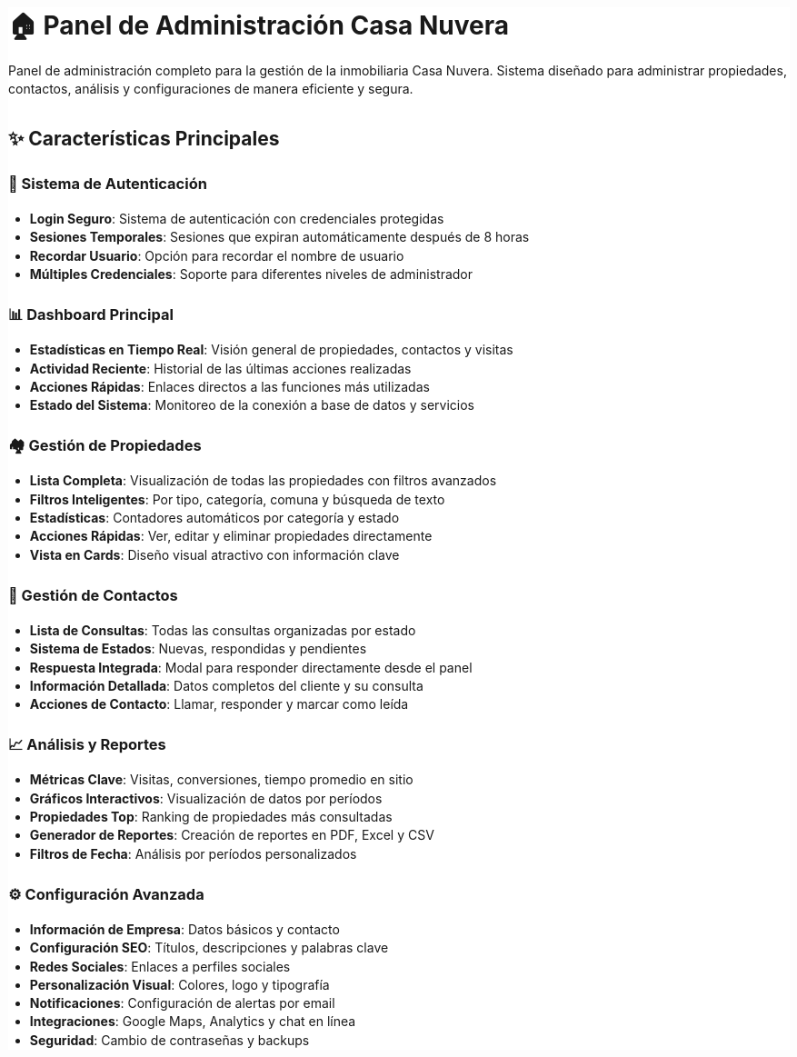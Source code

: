 # 🏠 Panel de Administración Casa Nuvera

Panel de administración completo para la gestión de la inmobiliaria Casa Nuvera. Sistema diseñado para administrar propiedades, contactos, análisis y configuraciones de manera eficiente y segura.

## ✨ Características Principales

### 🔐 Sistema de Autenticación
- **Login Seguro**: Sistema de autenticación con credenciales protegidas
- **Sesiones Temporales**: Sesiones que expiran automáticamente después de 8 horas
- **Recordar Usuario**: Opción para recordar el nombre de usuario
- **Múltiples Credenciales**: Soporte para diferentes niveles de administrador

### 📊 Dashboard Principal
- **Estadísticas en Tiempo Real**: Visión general de propiedades, contactos y visitas
- **Actividad Reciente**: Historial de las últimas acciones realizadas
- **Acciones Rápidas**: Enlaces directos a las funciones más utilizadas
- **Estado del Sistema**: Monitoreo de la conexión a base de datos y servicios

### 🏘️ Gestión de Propiedades
- **Lista Completa**: Visualización de todas las propiedades con filtros avanzados
- **Filtros Inteligentes**: Por tipo, categoría, comuna y búsqueda de texto
- **Estadísticas**: Contadores automáticos por categoría y estado
- **Acciones Rápidas**: Ver, editar y eliminar propiedades directamente
- **Vista en Cards**: Diseño visual atractivo con información clave

### 📧 Gestión de Contactos
- **Lista de Consultas**: Todas las consultas organizadas por estado
- **Sistema de Estados**: Nuevas, respondidas y pendientes
- **Respuesta Integrada**: Modal para responder directamente desde el panel
- **Información Detallada**: Datos completos del cliente y su consulta
- **Acciones de Contacto**: Llamar, responder y marcar como leída

### 📈 Análisis y Reportes
- **Métricas Clave**: Visitas, conversiones, tiempo promedio en sitio
- **Gráficos Interactivos**: Visualización de datos por períodos
- **Propiedades Top**: Ranking de propiedades más consultadas
- **Generador de Reportes**: Creación de reportes en PDF, Excel y CSV
- **Filtros de Fecha**: Análisis por períodos personalizados

### ⚙️ Configuración Avanzada
- **Información de Empresa**: Datos básicos y contacto
- **Configuración SEO**: Títulos, descripciones y palabras clave
- **Redes Sociales**: Enlaces a perfiles sociales
- **Personalización Visual**: Colores, logo y tipografía
- **Notificaciones**: Configuración de alertas por email
- **Integraciones**: Google Maps, Analytics y chat en línea
- **Seguridad**: Cambio de contraseñas y backups
